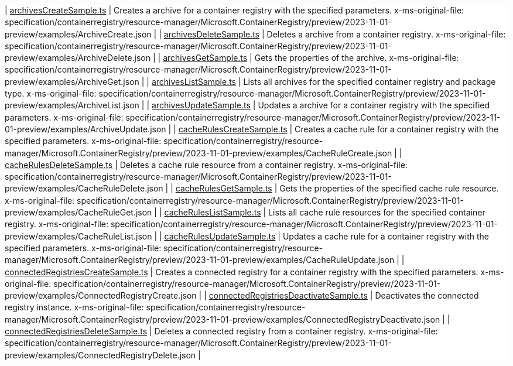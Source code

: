 | [archivesCreateSample.ts][archivescreatesample]                                                     | Creates a archive for a container registry with the specified parameters. x-ms-original-file: specification/containerregistry/resource-manager/Microsoft.ContainerRegistry/preview/2023-11-01-preview/examples/ArchiveCreate.json                                                                                                                        |
| [archivesDeleteSample.ts][archivesdeletesample]                                                     | Deletes a archive from a container registry. x-ms-original-file: specification/containerregistry/resource-manager/Microsoft.ContainerRegistry/preview/2023-11-01-preview/examples/ArchiveDelete.json                                                                                                                                                     |
| [archivesGetSample.ts][archivesgetsample]                                                           | Gets the properties of the archive. x-ms-original-file: specification/containerregistry/resource-manager/Microsoft.ContainerRegistry/preview/2023-11-01-preview/examples/ArchiveGet.json                                                                                                                                                                 |
| [archivesListSample.ts][archiveslistsample]                                                         | Lists all archives for the specified container registry and package type. x-ms-original-file: specification/containerregistry/resource-manager/Microsoft.ContainerRegistry/preview/2023-11-01-preview/examples/ArchiveList.json                                                                                                                          |
| [archivesUpdateSample.ts][archivesupdatesample]                                                     | Updates a archive for a container registry with the specified parameters. x-ms-original-file: specification/containerregistry/resource-manager/Microsoft.ContainerRegistry/preview/2023-11-01-preview/examples/ArchiveUpdate.json                                                                                                                        |
| [cacheRulesCreateSample.ts][cacherulescreatesample]                                                 | Creates a cache rule for a container registry with the specified parameters. x-ms-original-file: specification/containerregistry/resource-manager/Microsoft.ContainerRegistry/preview/2023-11-01-preview/examples/CacheRuleCreate.json                                                                                                                   |
| [cacheRulesDeleteSample.ts][cacherulesdeletesample]                                                 | Deletes a cache rule resource from a container registry. x-ms-original-file: specification/containerregistry/resource-manager/Microsoft.ContainerRegistry/preview/2023-11-01-preview/examples/CacheRuleDelete.json                                                                                                                                       |
| [cacheRulesGetSample.ts][cacherulesgetsample]                                                       | Gets the properties of the specified cache rule resource. x-ms-original-file: specification/containerregistry/resource-manager/Microsoft.ContainerRegistry/preview/2023-11-01-preview/examples/CacheRuleGet.json                                                                                                                                         |
| [cacheRulesListSample.ts][cacheruleslistsample]                                                     | Lists all cache rule resources for the specified container registry. x-ms-original-file: specification/containerregistry/resource-manager/Microsoft.ContainerRegistry/preview/2023-11-01-preview/examples/CacheRuleList.json                                                                                                                             |
| [cacheRulesUpdateSample.ts][cacherulesupdatesample]                                                 | Updates a cache rule for a container registry with the specified parameters. x-ms-original-file: specification/containerregistry/resource-manager/Microsoft.ContainerRegistry/preview/2023-11-01-preview/examples/CacheRuleUpdate.json                                                                                                                   |
| [connectedRegistriesCreateSample.ts][connectedregistriescreatesample]                               | Creates a connected registry for a container registry with the specified parameters. x-ms-original-file: specification/containerregistry/resource-manager/Microsoft.ContainerRegistry/preview/2023-11-01-preview/examples/ConnectedRegistryCreate.json                                                                                                   |
| [connectedRegistriesDeactivateSample.ts][connectedregistriesdeactivatesample]                       | Deactivates the connected registry instance. x-ms-original-file: specification/containerregistry/resource-manager/Microsoft.ContainerRegistry/preview/2023-11-01-preview/examples/ConnectedRegistryDeactivate.json                                                                                                                                       |
| [connectedRegistriesDeleteSample.ts][connectedregistriesdeletesample]                               | Deletes a connected registry from a container registry. x-ms-original-file: specification/containerregistry/resource-manager/Microsoft.ContainerRegistry/preview/2023-11-01-preview/examples/ConnectedRegistryDelete.json                                                                                                                                |

[agentpoolscreatesample]: https://github.com/Azure/azure-sdk-for-js/blob/main/sdk/containerregistry/arm-containerregistry/samples/v11-beta/typescript/src/agentPoolsCreateSample.ts
[agentpoolsdeletesample]: https://github.com/Azure/azure-sdk-for-js/blob/main/sdk/containerregistry/arm-containerregistry/samples/v11-beta/typescript/src/agentPoolsDeleteSample.ts
[agentpoolsgetqueuestatussample]: https://github.com/Azure/azure-sdk-for-js/blob/main/sdk/containerregistry/arm-containerregistry/samples/v11-beta/typescript/src/agentPoolsGetQueueStatusSample.ts
[agentpoolsgetsample]: https://github.com/Azure/azure-sdk-for-js/blob/main/sdk/containerregistry/arm-containerregistry/samples/v11-beta/typescript/src/agentPoolsGetSample.ts
[agentpoolslistsample]: https://github.com/Azure/azure-sdk-for-js/blob/main/sdk/containerregistry/arm-containerregistry/samples/v11-beta/typescript/src/agentPoolsListSample.ts
[agentpoolsupdatesample]: https://github.com/Azure/azure-sdk-for-js/blob/main/sdk/containerregistry/arm-containerregistry/samples/v11-beta/typescript/src/agentPoolsUpdateSample.ts
[archiveversionscreatesample]: https://github.com/Azure/azure-sdk-for-js/blob/main/sdk/containerregistry/arm-containerregistry/samples/v11-beta/typescript/src/archiveVersionsCreateSample.ts
[archiveversionsdeletesample]: https://github.com/Azure/azure-sdk-for-js/blob/main/sdk/containerregistry/arm-containerregistry/samples/v11-beta/typescript/src/archiveVersionsDeleteSample.ts
[archiveversionsgetsample]: https://github.com/Azure/azure-sdk-for-js/blob/main/sdk/containerregistry/arm-containerregistry/samples/v11-beta/typescript/src/archiveVersionsGetSample.ts
[archiveversionslistsample]: https://github.com/Azure/azure-sdk-for-js/blob/main/sdk/containerregistry/arm-containerregistry/samples/v11-beta/typescript/src/archiveVersionsListSample.ts
[archivescreatesample]: https://github.com/Azure/azure-sdk-for-js/blob/main/sdk/containerregistry/arm-containerregistry/samples/v11-beta/typescript/src/archivesCreateSample.ts
[archivesdeletesample]: https://github.com/Azure/azure-sdk-for-js/blob/main/sdk/containerregistry/arm-containerregistry/samples/v11-beta/typescript/src/archivesDeleteSample.ts
[archivesgetsample]: https://github.com/Azure/azure-sdk-for-js/blob/main/sdk/containerregistry/arm-containerregistry/samples/v11-beta/typescript/src/archivesGetSample.ts
[archiveslistsample]: https://github.com/Azure/azure-sdk-for-js/blob/main/sdk/containerregistry/arm-containerregistry/samples/v11-beta/typescript/src/archivesListSample.ts
[archivesupdatesample]: https://github.com/Azure/azure-sdk-for-js/blob/main/sdk/containerregistry/arm-containerregistry/samples/v11-beta/typescript/src/archivesUpdateSample.ts
[cacherulescreatesample]: https://github.com/Azure/azure-sdk-for-js/blob/main/sdk/containerregistry/arm-containerregistry/samples/v11-beta/typescript/src/cacheRulesCreateSample.ts
[cacherulesdeletesample]: https://github.com/Azure/azure-sdk-for-js/blob/main/sdk/containerregistry/arm-containerregistry/samples/v11-beta/typescript/src/cacheRulesDeleteSample.ts
[cacherulesgetsample]: https://github.com/Azure/azure-sdk-for-js/blob/main/sdk/containerregistry/arm-containerregistry/samples/v11-beta/typescript/src/cacheRulesGetSample.ts
[cacheruleslistsample]: https://github.com/Azure/azure-sdk-for-js/blob/main/sdk/containerregistry/arm-containerregistry/samples/v11-beta/typescript/src/cacheRulesListSample.ts
[cacherulesupdatesample]: https://github.com/Azure/azure-sdk-for-js/blob/main/sdk/containerregistry/arm-containerregistry/samples/v11-beta/typescript/src/cacheRulesUpdateSample.ts
[connectedregistriescreatesample]: https://github.com/Azure/azure-sdk-for-js/blob/main/sdk/containerregistry/arm-containerregistry/samples/v11-beta/typescript/src/connectedRegistriesCreateSample.ts
[connectedregistriesdeactivatesample]: https://github.com/Azure/azure-sdk-for-js/blob/main/sdk/containerregistry/arm-containerregistry/samples/v11-beta/typescript/src/connectedRegistriesDeactivateSample.ts
[connectedregistriesdeletesample]: https://github.com/Azure/azure-sdk-for-js/blob/main/sdk/containerregistry/arm-containerregistry/samples/v11-beta/typescript/src/connectedRegistriesDeleteSample.ts
[connectedregistriesgetsample]: https://github.com/Azure/azure-sdk-for-js/blob/main/sdk/containerregistry/arm-containerregistry/samples/v11-beta/typescript/src/connectedRegistriesGetSample.ts
[connectedregistrieslistsample]: https://github.com/Azure/azure-sdk-for-js/blob/main/sdk/containerregistry/arm-containerregistry/samples/v11-beta/typescript/src/connectedRegistriesListSample.ts
[connectedregistriesupdatesample]: https://github.com/Azure/azure-sdk-for-js/blob/main/sdk/containerregistry/arm-containerregistry/samples/v11-beta/typescript/src/connectedRegistriesUpdateSample.ts
[credentialsetscreatesample]: https://github.com/Azure/azure-sdk-for-js/blob/main/sdk/containerregistry/arm-containerregistry/samples/v11-beta/typescript/src/credentialSetsCreateSample.ts
[credentialsetsdeletesample]: https://github.com/Azure/azure-sdk-for-js/blob/main/sdk/containerregistry/arm-containerregistry/samples/v11-beta/typescript/src/credentialSetsDeleteSample.ts
[credentialsetsgetsample]: https://github.com/Azure/azure-sdk-for-js/blob/main/sdk/containerregistry/arm-containerregistry/samples/v11-beta/typescript/src/credentialSetsGetSample.ts
[credentialsetslistsample]: https://github.com/Azure/azure-sdk-for-js/blob/main/sdk/containerregistry/arm-containerregistry/samples/v11-beta/typescript/src/credentialSetsListSample.ts
[credentialsetsupdatesample]: https://github.com/Azure/azure-sdk-for-js/blob/main/sdk/containerregistry/arm-containerregistry/samples/v11-beta/typescript/src/credentialSetsUpdateSample.ts
[exportpipelinescreatesample]: https://github.com/Azure/azure-sdk-for-js/blob/main/sdk/containerregistry/arm-containerregistry/samples/v11-beta/typescript/src/exportPipelinesCreateSample.ts
[exportpipelinesdeletesample]: https://github.com/Azure/azure-sdk-for-js/blob/main/sdk/containerregistry/arm-containerregistry/samples/v11-beta/typescript/src/exportPipelinesDeleteSample.ts
[exportpipelinesgetsample]: https://github.com/Azure/azure-sdk-for-js/blob/main/sdk/containerregistry/arm-containerregistry/samples/v11-beta/typescript/src/exportPipelinesGetSample.ts
[exportpipelineslistsample]: https://github.com/Azure/azure-sdk-for-js/blob/main/sdk/containerregistry/arm-containerregistry/samples/v11-beta/typescript/src/exportPipelinesListSample.ts
[importpipelinescreatesample]: https://github.com/Azure/azure-sdk-for-js/blob/main/sdk/containerregistry/arm-containerregistry/samples/v11-beta/typescript/src/importPipelinesCreateSample.ts
[importpipelinesdeletesample]: https://github.com/Azure/azure-sdk-for-js/blob/main/sdk/containerregistry/arm-containerregistry/samples/v11-beta/typescript/src/importPipelinesDeleteSample.ts
[importpipelinesgetsample]: https://github.com/Azure/azure-sdk-for-js/blob/main/sdk/containerregistry/arm-containerregistry/samples/v11-beta/typescript/src/importPipelinesGetSample.ts
[importpipelineslistsample]: https://github.com/Azure/azure-sdk-for-js/blob/main/sdk/containerregistry/arm-containerregistry/samples/v11-beta/typescript/src/importPipelinesListSample.ts
[operationslistsample]: https://github.com/Azure/azure-sdk-for-js/blob/main/sdk/containerregistry/arm-containerregistry/samples/v11-beta/typescript/src/operationsListSample.ts
[pipelinerunscreatesample]: https://github.com/Azure/azure-sdk-for-js/blob/main/sdk/containerregistry/arm-containerregistry/samples/v11-beta/typescript/src/pipelineRunsCreateSample.ts
[pipelinerunsdeletesample]: https://github.com/Azure/azure-sdk-for-js/blob/main/sdk/containerregistry/arm-containerregistry/samples/v11-beta/typescript/src/pipelineRunsDeleteSample.ts
[pipelinerunsgetsample]: https://github.com/Azure/azure-sdk-for-js/blob/main/sdk/containerregistry/arm-containerregistry/samples/v11-beta/typescript/src/pipelineRunsGetSample.ts
[pipelinerunslistsample]: https://github.com/Azure/azure-sdk-for-js/blob/main/sdk/containerregistry/arm-containerregistry/samples/v11-beta/typescript/src/pipelineRunsListSample.ts
[privateendpointconnectionscreateorupdatesample]: https://github.com/Azure/azure-sdk-for-js/blob/main/sdk/containerregistry/arm-containerregistry/samples/v11-beta/typescript/src/privateEndpointConnectionsCreateOrUpdateSample.ts
[privateendpointconnectionsdeletesample]: https://github.com/Azure/azure-sdk-for-js/blob/main/sdk/containerregistry/arm-containerregistry/samples/v11-beta/typescript/src/privateEndpointConnectionsDeleteSample.ts
[privateendpointconnectionsgetsample]: https://github.com/Azure/azure-sdk-for-js/blob/main/sdk/containerregistry/arm-containerregistry/samples/v11-beta/typescript/src/privateEndpointConnectionsGetSample.ts
[privateendpointconnectionslistsample]: https://github.com/Azure/azure-sdk-for-js/blob/main/sdk/containerregistry/arm-containerregistry/samples/v11-beta/typescript/src/privateEndpointConnectionsListSample.ts
[registrieschecknameavailabilitysample]: https://github.com/Azure/azure-sdk-for-js/blob/main/sdk/containerregistry/arm-containerregistry/samples/v11-beta/typescript/src/registriesCheckNameAvailabilitySample.ts
[registriescreatesample]: https://github.com/Azure/azure-sdk-for-js/blob/main/sdk/containerregistry/arm-containerregistry/samples/v11-beta/typescript/src/registriesCreateSample.ts
[registriesdeletesample]: https://github.com/Azure/azure-sdk-for-js/blob/main/sdk/containerregistry/arm-containerregistry/samples/v11-beta/typescript/src/registriesDeleteSample.ts
[registriesgeneratecredentialssample]: https://github.com/Azure/azure-sdk-for-js/blob/main/sdk/containerregistry/arm-containerregistry/samples/v11-beta/typescript/src/registriesGenerateCredentialsSample.ts
[registriesgetbuildsourceuploadurlsample]: https://github.com/Azure/azure-sdk-for-js/blob/main/sdk/containerregistry/arm-containerregistry/samples/v11-beta/typescript/src/registriesGetBuildSourceUploadUrlSample.ts
[registriesgetprivatelinkresourcesample]: https://github.com/Azure/azure-sdk-for-js/blob/main/sdk/containerregistry/arm-containerregistry/samples/v11-beta/typescript/src/registriesGetPrivateLinkResourceSample.ts
[registriesgetsample]: https://github.com/Azure/azure-sdk-for-js/blob/main/sdk/containerregistry/arm-containerregistry/samples/v11-beta/typescript/src/registriesGetSample.ts
[registriesimportimagesample]: https://github.com/Azure/azure-sdk-for-js/blob/main/sdk/containerregistry/arm-containerregistry/samples/v11-beta/typescript/src/registriesImportImageSample.ts
[registrieslistbyresourcegroupsample]: https://github.com/Azure/azure-sdk-for-js/blob/main/sdk/containerregistry/arm-containerregistry/samples/v11-beta/typescript/src/registriesListByResourceGroupSample.ts
[registrieslistcredentialssample]: https://github.com/Azure/azure-sdk-for-js/blob/main/sdk/containerregistry/arm-containerregistry/samples/v11-beta/typescript/src/registriesListCredentialsSample.ts
[registrieslistprivatelinkresourcessample]: https://github.com/Azure/azure-sdk-for-js/blob/main/sdk/containerregistry/arm-containerregistry/samples/v11-beta/typescript/src/registriesListPrivateLinkResourcesSample.ts
[registrieslistsample]: https://github.com/Azure/azure-sdk-for-js/blob/main/sdk/containerregistry/arm-containerregistry/samples/v11-beta/typescript/src/registriesListSample.ts
[registrieslistusagessample]: https://github.com/Azure/azure-sdk-for-js/blob/main/sdk/containerregistry/arm-containerregistry/samples/v11-beta/typescript/src/registriesListUsagesSample.ts
[registriesregeneratecredentialsample]: https://github.com/Azure/azure-sdk-for-js/blob/main/sdk/containerregistry/arm-containerregistry/samples/v11-beta/typescript/src/registriesRegenerateCredentialSample.ts
[registriesschedulerunsample]: https://github.com/Azure/azure-sdk-for-js/blob/main/sdk/containerregistry/arm-containerregistry/samples/v11-beta/typescript/src/registriesScheduleRunSample.ts
[registriesupdatesample]: https://github.com/Azure/azure-sdk-for-js/blob/main/sdk/containerregistry/arm-containerregistry/samples/v11-beta/typescript/src/registriesUpdateSample.ts
[replicationscreatesample]: https://github.com/Azure/azure-sdk-for-js/blob/main/sdk/containerregistry/arm-containerregistry/samples/v11-beta/typescript/src/replicationsCreateSample.ts
[replicationsdeletesample]: https://github.com/Azure/azure-sdk-for-js/blob/main/sdk/containerregistry/arm-containerregistry/samples/v11-beta/typescript/src/replicationsDeleteSample.ts
[replicationsgetsample]: https://github.com/Azure/azure-sdk-for-js/blob/main/sdk/containerregistry/arm-containerregistry/samples/v11-beta/typescript/src/replicationsGetSample.ts
[replicationslistsample]: https://github.com/Azure/azure-sdk-for-js/blob/main/sdk/containerregistry/arm-containerregistry/samples/v11-beta/typescript/src/replicationsListSample.ts
[replicationsupdatesample]: https://github.com/Azure/azure-sdk-for-js/blob/main/sdk/containerregistry/arm-containerregistry/samples/v11-beta/typescript/src/replicationsUpdateSample.ts
[runscancelsample]: https://github.com/Azure/azure-sdk-for-js/blob/main/sdk/containerregistry/arm-containerregistry/samples/v11-beta/typescript/src/runsCancelSample.ts
[runsgetlogsasurlsample]: https://github.com/Azure/azure-sdk-for-js/blob/main/sdk/containerregistry/arm-containerregistry/samples/v11-beta/typescript/src/runsGetLogSasUrlSample.ts
[runsgetsample]: https://github.com/Azure/azure-sdk-for-js/blob/main/sdk/containerregistry/arm-containerregistry/samples/v11-beta/typescript/src/runsGetSample.ts
[runslistsample]: https://github.com/Azure/azure-sdk-for-js/blob/main/sdk/containerregistry/arm-containerregistry/samples/v11-beta/typescript/src/runsListSample.ts
[runsupdatesample]: https://github.com/Azure/azure-sdk-for-js/blob/main/sdk/containerregistry/arm-containerregistry/samples/v11-beta/typescript/src/runsUpdateSample.ts
[scopemapscreatesample]: https://github.com/Azure/azure-sdk-for-js/blob/main/sdk/containerregistry/arm-containerregistry/samples/v11-beta/typescript/src/scopeMapsCreateSample.ts
[scopemapsdeletesample]: https://github.com/Azure/azure-sdk-for-js/blob/main/sdk/containerregistry/arm-containerregistry/samples/v11-beta/typescript/src/scopeMapsDeleteSample.ts
[scopemapsgetsample]: https://github.com/Azure/azure-sdk-for-js/blob/main/sdk/containerregistry/arm-containerregistry/samples/v11-beta/typescript/src/scopeMapsGetSample.ts
[scopemapslistsample]: https://github.com/Azure/azure-sdk-for-js/blob/main/sdk/containerregistry/arm-containerregistry/samples/v11-beta/typescript/src/scopeMapsListSample.ts
[scopemapsupdatesample]: https://github.com/Azure/azure-sdk-for-js/blob/main/sdk/containerregistry/arm-containerregistry/samples/v11-beta/typescript/src/scopeMapsUpdateSample.ts
[taskrunscreatesample]: https://github.com/Azure/azure-sdk-for-js/blob/main/sdk/containerregistry/arm-containerregistry/samples/v11-beta/typescript/src/taskRunsCreateSample.ts
[taskrunsdeletesample]: https://github.com/Azure/azure-sdk-for-js/blob/main/sdk/containerregistry/arm-containerregistry/samples/v11-beta/typescript/src/taskRunsDeleteSample.ts
[taskrunsgetdetailssample]: https://github.com/Azure/azure-sdk-for-js/blob/main/sdk/containerregistry/arm-containerregistry/samples/v11-beta/typescript/src/taskRunsGetDetailsSample.ts
[taskrunsgetsample]: https://github.com/Azure/azure-sdk-for-js/blob/main/sdk/containerregistry/arm-containerregistry/samples/v11-beta/typescript/src/taskRunsGetSample.ts
[taskrunslistsample]: https://github.com/Azure/azure-sdk-for-js/blob/main/sdk/containerregistry/arm-containerregistry/samples/v11-beta/typescript/src/taskRunsListSample.ts
[taskrunsupdatesample]: https://github.com/Azure/azure-sdk-for-js/blob/main/sdk/containerregistry/arm-containerregistry/samples/v11-beta/typescript/src/taskRunsUpdateSample.ts
[taskscreatesample]: https://github.com/Azure/azure-sdk-for-js/blob/main/sdk/containerregistry/arm-containerregistry/samples/v11-beta/typescript/src/tasksCreateSample.ts
[tasksdeletesample]: https://github.com/Azure/azure-sdk-for-js/blob/main/sdk/containerregistry/arm-containerregistry/samples/v11-beta/typescript/src/tasksDeleteSample.ts
[tasksgetdetailssample]: https://github.com/Azure/azure-sdk-for-js/blob/main/sdk/containerregistry/arm-containerregistry/samples/v11-beta/typescript/src/tasksGetDetailsSample.ts
[tasksgetsample]: https://github.com/Azure/azure-sdk-for-js/blob/main/sdk/containerregistry/arm-containerregistry/samples/v11-beta/typescript/src/tasksGetSample.ts
[taskslistsample]: https://github.com/Azure/azure-sdk-for-js/blob/main/sdk/containerregistry/arm-containerregistry/samples/v11-beta/typescript/src/tasksListSample.ts
[tasksupdatesample]: https://github.com/Azure/azure-sdk-for-js/blob/main/sdk/containerregistry/arm-containerregistry/samples/v11-beta/typescript/src/tasksUpdateSample.ts
[tokenscreatesample]: https://github.com/Azure/azure-sdk-for-js/blob/main/sdk/containerregistry/arm-containerregistry/samples/v11-beta/typescript/src/tokensCreateSample.ts
[tokensdeletesample]: https://github.com/Azure/azure-sdk-for-js/blob/main/sdk/containerregistry/arm-containerregistry/samples/v11-beta/typescript/src/tokensDeleteSample.ts
[tokensgetsample]: https://github.com/Azure/azure-sdk-for-js/blob/main/sdk/containerregistry/arm-containerregistry/samples/v11-beta/typescript/src/tokensGetSample.ts
[tokenslistsample]: https://github.com/Azure/azure-sdk-for-js/blob/main/sdk/containerregistry/arm-containerregistry/samples/v11-beta/typescript/src/tokensListSample.ts
[tokensupdatesample]: https://github.com/Azure/azure-sdk-for-js/blob/main/sdk/containerregistry/arm-containerregistry/samples/v11-beta/typescript/src/tokensUpdateSample.ts
[webhookscreatesample]: https://github.com/Azure/azure-sdk-for-js/blob/main/sdk/containerregistry/arm-containerregistry/samples/v11-beta/typescript/src/webhooksCreateSample.ts
[webhooksdeletesample]: https://github.com/Azure/azure-sdk-for-js/blob/main/sdk/containerregistry/arm-containerregistry/samples/v11-beta/typescript/src/webhooksDeleteSample.ts
[webhooksgetcallbackconfigsample]: https://github.com/Azure/azure-sdk-for-js/blob/main/sdk/containerregistry/arm-containerregistry/samples/v11-beta/typescript/src/webhooksGetCallbackConfigSample.ts
[webhooksgetsample]: https://github.com/Azure/azure-sdk-for-js/blob/main/sdk/containerregistry/arm-containerregistry/samples/v11-beta/typescript/src/webhooksGetSample.ts
[webhookslisteventssample]: https://github.com/Azure/azure-sdk-for-js/blob/main/sdk/containerregistry/arm-containerregistry/samples/v11-beta/typescript/src/webhooksListEventsSample.ts
[webhookslistsample]: https://github.com/Azure/azure-sdk-for-js/blob/main/sdk/containerregistry/arm-containerregistry/samples/v11-beta/typescript/src/webhooksListSample.ts
[webhookspingsample]: https://github.com/Azure/azure-sdk-for-js/blob/main/sdk/containerregistry/arm-containerregistry/samples/v11-beta/typescript/src/webhooksPingSample.ts
[webhooksupdatesample]: https://github.com/Azure/azure-sdk-for-js/blob/main/sdk/containerregistry/arm-containerregistry/samples/v11-beta/typescript/src/webhooksUpdateSample.ts
[apiref]: https://learn.microsoft.com/javascript/api/@azure/arm-containerregistry?view=azure-node-preview
[freesub]: https://azure.microsoft.com/free/
[package]: https://github.com/Azure/azure-sdk-for-js/tree/main/sdk/containerregistry/arm-containerregistry/README.md
[typescript]: https://www.typescriptlang.org/docs/home.html